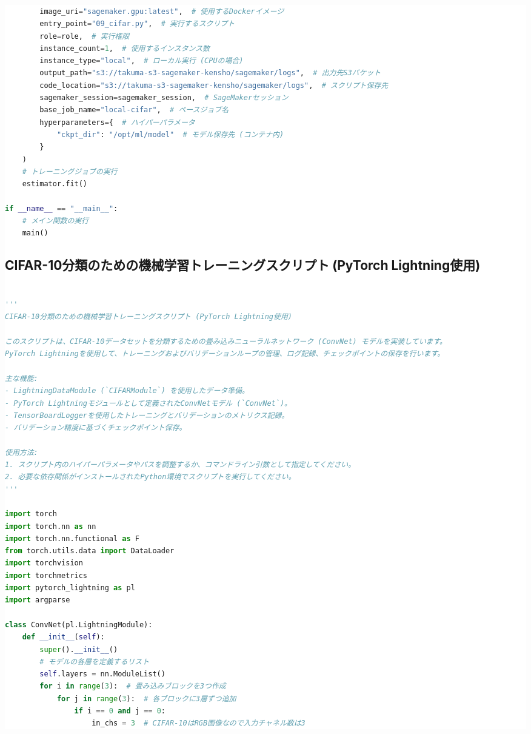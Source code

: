 ```run_local_job.py 
        image_uri="sagemaker.gpu:latest",  # 使用するDockerイメージ
        entry_point="09_cifar.py",  # 実行するスクリプト
        role=role,  # 実行権限
        instance_count=1,  # 使用するインスタンス数
        instance_type="local",  # ローカル実行 (CPUの場合)
        output_path="s3://takuma-s3-sagemaker-kensho/sagemaker/logs",  # 出力先S3バケット
        code_location="s3://takuma-s3-sagemaker-kensho/sagemaker/logs",  # スクリプト保存先
        sagemaker_session=sagemaker_session,  # SageMakerセッション
        base_job_name="local-cifar",  # ベースジョブ名
        hyperparameters={  # ハイパーパラメータ
            "ckpt_dir": "/opt/ml/model"  # モデル保存先 (コンテナ内)
        }
    )
    # トレーニングジョブの実行
    estimator.fit()
 
if __name__ == "__main__":
    # メイン関数の実行
    main()

```

    
## CIFAR-10分類のための機械学習トレーニングスクリプト (PyTorch Lightning使用)



```python.py

'''
CIFAR-10分類のための機械学習トレーニングスクリプト (PyTorch Lightning使用)

このスクリプトは、CIFAR-10データセットを分類するための畳み込みニューラルネットワーク (ConvNet) モデルを実装しています。
PyTorch Lightningを使用して、トレーニングおよびバリデーションループの管理、ログ記録、チェックポイントの保存を行います。

主な機能:
- LightningDataModule (`CIFARModule`) を使用したデータ準備。
- PyTorch Lightningモジュールとして定義されたConvNetモデル (`ConvNet`)。
- TensorBoardLoggerを使用したトレーニングとバリデーションのメトリクス記録。
- バリデーション精度に基づくチェックポイント保存。

使用方法:
1. スクリプト内のハイパーパラメータやパスを調整するか、コマンドライン引数として指定してください。
2. 必要な依存関係がインストールされたPython環境でスクリプトを実行してください。
'''

import torch
import torch.nn as nn
import torch.nn.functional as F
from torch.utils.data import DataLoader
import torchvision
import torchmetrics
import pytorch_lightning as pl
import argparse
 
class ConvNet(pl.LightningModule):
    def __init__(self):
        super().__init__()
        # モデルの各層を定義するリスト
        self.layers = nn.ModuleList()
        for i in range(3):  # 畳み込みブロックを3つ作成
            for j in range(3):  # 各ブロックに3層ずつ追加
                if i == 0 and j == 0:
                    in_chs = 3  # CIFAR-10はRGB画像なので入力チャネル数は3
```